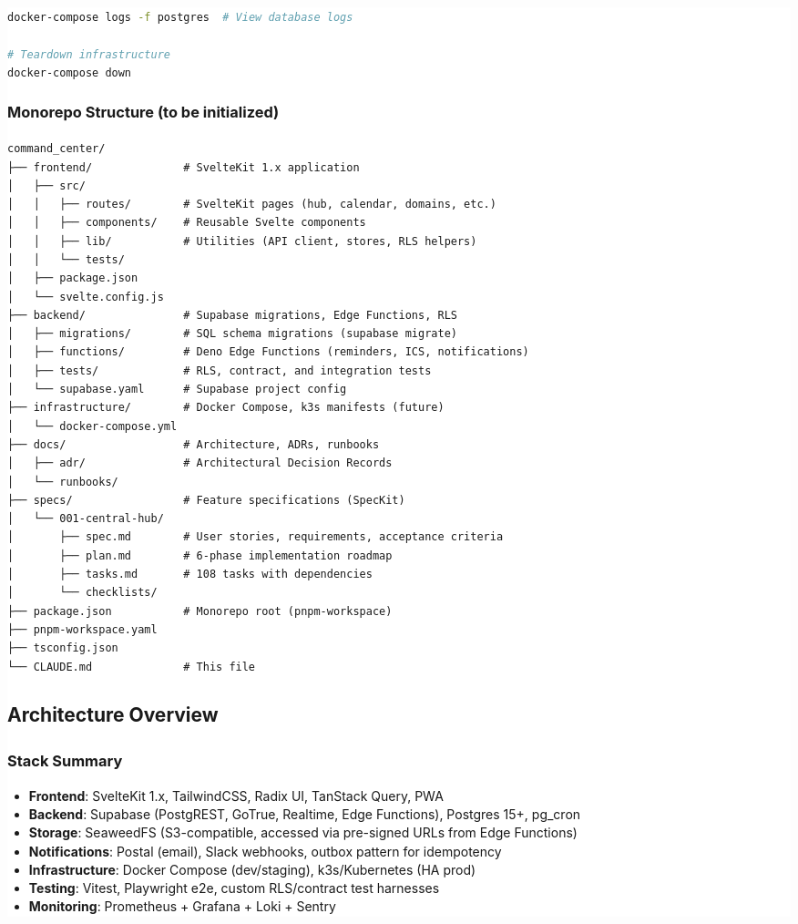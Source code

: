 ```bash
docker-compose logs -f postgres  # View database logs

# Teardown infrastructure
docker-compose down
```

### Monorepo Structure (to be initialized)

```
command_center/
├── frontend/              # SvelteKit 1.x application
│   ├── src/
│   │   ├── routes/        # SvelteKit pages (hub, calendar, domains, etc.)
│   │   ├── components/    # Reusable Svelte components
│   │   ├── lib/           # Utilities (API client, stores, RLS helpers)
│   │   └── tests/
│   ├── package.json
│   └── svelte.config.js
├── backend/               # Supabase migrations, Edge Functions, RLS
│   ├── migrations/        # SQL schema migrations (supabase migrate)
│   ├── functions/         # Deno Edge Functions (reminders, ICS, notifications)
│   ├── tests/             # RLS, contract, and integration tests
│   └── supabase.yaml      # Supabase project config
├── infrastructure/        # Docker Compose, k3s manifests (future)
│   └── docker-compose.yml
├── docs/                  # Architecture, ADRs, runbooks
│   ├── adr/               # Architectural Decision Records
│   └── runbooks/
├── specs/                 # Feature specifications (SpecKit)
│   └── 001-central-hub/
│       ├── spec.md        # User stories, requirements, acceptance criteria
│       ├── plan.md        # 6-phase implementation roadmap
│       ├── tasks.md       # 108 tasks with dependencies
│       └── checklists/
├── package.json           # Monorepo root (pnpm-workspace)
├── pnpm-workspace.yaml
├── tsconfig.json
└── CLAUDE.md              # This file
```

## Architecture Overview

### Stack Summary
- **Frontend**: SvelteKit 1.x, TailwindCSS, Radix UI, TanStack Query, PWA
- **Backend**: Supabase (PostgREST, GoTrue, Realtime, Edge Functions), Postgres 15+, pg_cron
- **Storage**: SeaweedFS (S3-compatible, accessed via pre-signed URLs from Edge Functions)
- **Notifications**: Postal (email), Slack webhooks, outbox pattern for idempotency
- **Infrastructure**: Docker Compose (dev/staging), k3s/Kubernetes (HA prod)
- **Testing**: Vitest, Playwright e2e, custom RLS/contract test harnesses
- **Monitoring**: Prometheus + Grafana + Loki + Sentry
